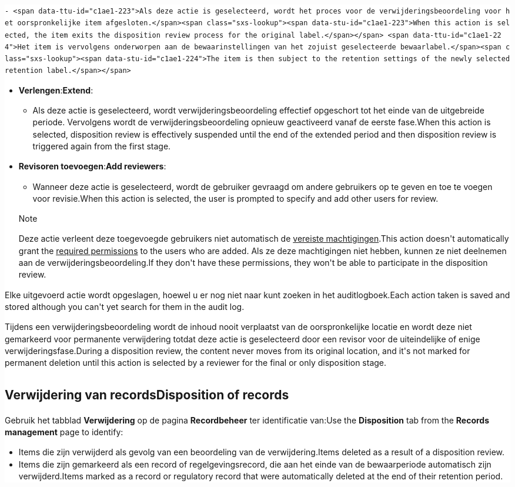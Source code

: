     - <span data-ttu-id="c1ae1-223">Als deze actie is geselecteerd, wordt het proces voor de verwijderingsbeoordeling voor het oorspronkelijke item afgesloten.</span><span class="sxs-lookup"><span data-stu-id="c1ae1-223">When this action is selected, the item exits the disposition review process for the original label.</span></span> <span data-ttu-id="c1ae1-224">Het item is vervolgens onderworpen aan de bewaarinstellingen van het zojuist geselecteerde bewaarlabel.</span><span class="sxs-lookup"><span data-stu-id="c1ae1-224">The item is then subject to the retention settings of the newly selected retention label.</span></span>
- <span data-ttu-id="c1ae1-225">**Verlengen**:</span><span class="sxs-lookup"><span data-stu-id="c1ae1-225">**Extend**:</span></span>
    - <span data-ttu-id="c1ae1-226">Als deze actie is geselecteerd, wordt verwijderingsbeoordeling effectief opgeschort tot het einde van de uitgebreide periode. Vervolgens wordt de verwijderingsbeoordeling opnieuw geactiveerd vanaf de eerste fase.</span><span class="sxs-lookup"><span data-stu-id="c1ae1-226">When this action is selected, disposition review is effectively suspended until the end of the extended period and then disposition review is triggered again from the first stage.</span></span>
- <span data-ttu-id="c1ae1-227">**Revisoren toevoegen**:</span><span class="sxs-lookup"><span data-stu-id="c1ae1-227">**Add reviewers**:</span></span>
    - <span data-ttu-id="c1ae1-228">Wanneer deze actie is geselecteerd, wordt de gebruiker gevraagd om andere gebruikers op te geven en toe te voegen voor revisie.</span><span class="sxs-lookup"><span data-stu-id="c1ae1-228">When this action is selected, the user is prompted to specify and add other users for review.</span></span>
    
    > [!NOTE]
    > <span data-ttu-id="c1ae1-229">Deze actie verleent deze toegevoegde gebruikers niet automatisch de [vereiste machtigingen](#permissions-for-disposition).</span><span class="sxs-lookup"><span data-stu-id="c1ae1-229">This action doesn't automatically grant the [required permissions](#permissions-for-disposition) to the users who are added.</span></span> <span data-ttu-id="c1ae1-230">Als ze deze machtigingen niet hebben, kunnen ze niet deelnemen aan de verwijderingsbeoordeling.</span><span class="sxs-lookup"><span data-stu-id="c1ae1-230">If they don't have these permissions, they won't be able to participate in the disposition review.</span></span>

<span data-ttu-id="c1ae1-231">Elke uitgevoerd actie wordt opgeslagen, hoewel u er nog niet naar kunt zoeken in het auditlogboek.</span><span class="sxs-lookup"><span data-stu-id="c1ae1-231">Each action taken is saved and stored although you can't yet search for them in the audit log.</span></span>

<span data-ttu-id="c1ae1-232">Tijdens een verwijderingsbeoordeling wordt de inhoud nooit verplaatst van de oorspronkelijke locatie en wordt deze niet gemarkeerd voor permanente verwijdering totdat deze actie is geselecteerd door een revisor voor de uiteindelijke of enige verwijderingsfase.</span><span class="sxs-lookup"><span data-stu-id="c1ae1-232">During a disposition review, the content never moves from its original location, and it's not marked for permanent deletion until this action is selected by a reviewer for the final or only disposition stage.</span></span>

## <a name="disposition-of-records"></a><span data-ttu-id="c1ae1-233">Verwijdering van records</span><span class="sxs-lookup"><span data-stu-id="c1ae1-233">Disposition of records</span></span>

<span data-ttu-id="c1ae1-234">Gebruik het tabblad **Verwijdering** op de pagina **Recordbeheer** ter identificatie van:</span><span class="sxs-lookup"><span data-stu-id="c1ae1-234">Use the **Disposition** tab from the **Records management** page to identify:</span></span>

- <span data-ttu-id="c1ae1-235">Items die zijn verwijderd als gevolg van een beoordeling van de verwijdering.</span><span class="sxs-lookup"><span data-stu-id="c1ae1-235">Items deleted as a result of a disposition review.</span></span>
- <span data-ttu-id="c1ae1-236">Items die zijn gemarkeerd als een record of regelgevingsrecord, die aan het einde van de bewaarperiode automatisch zijn verwijderd.</span><span class="sxs-lookup"><span data-stu-id="c1ae1-236">Items marked as a record or regulatory record that were automatically deleted at the end of their retention period.</span></span>
